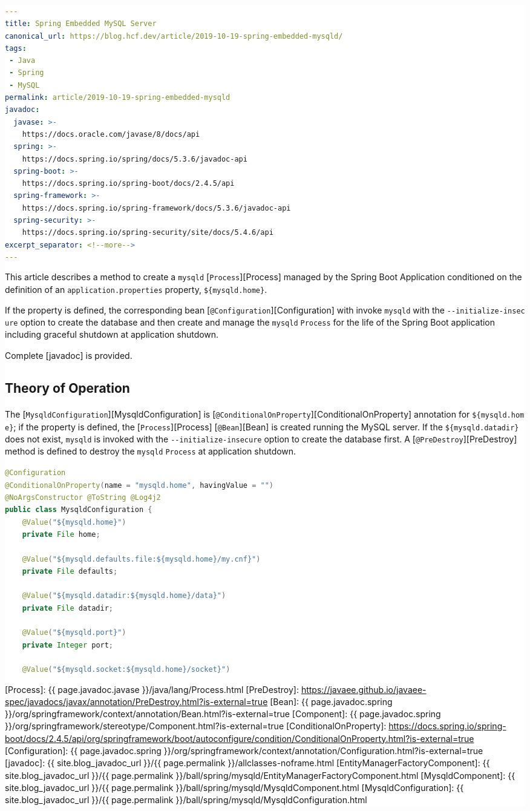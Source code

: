 ```yaml
---
title: Spring Embedded MySQL Server
canonical_url: https://blog.hcf.dev/article/2019-10-19-spring-embedded-mysqld/
tags:
 - Java
 - Spring
 - MySQL
permalink: article/2019-10-19-spring-embedded-mysqld
javadoc:
  javase: >-
    https://docs.oracle.com/javase/8/docs/api
  spring: >-
    https://docs.spring.io/spring/docs/5.3.6/javadoc-api
  spring-boot: >-
    https://docs.spring.io/spring-boot/docs/2.4.5/api
  spring-framework: >-
    https://docs.spring.io/spring-framework/docs/5.3.6/javadoc-api
  spring-security: >-
    https://docs.spring.io/spring-security/site/docs/5.4.6/api
excerpt_separator: <!--more-->
---
```


This article describes a method to create a `mysqld` [`Process`][Process]
managed by the Spring Boot Application conditioned on the definition of an
`application.properties` property, `${mysqld.home}`.

If the property is defined, the corresponding bean
[`@Configuration`][Configuration] with invoke `mysqld` with the
`--initialize-insecure` option to create the database and then create and
manage the `mysqld` `Process` for the life of the Spring Boot application
including graceful shutdown at application shutdown.

Complete [javadoc] is provided.


## Theory of Operation

The [`MysqldConfiguration`][MysqldConfiguration] is
[`@ConditionalOnProperty`][ConditionalOnProperty] annotation for
`${mysqld.home}`; if the property is defined, the [`Process`][Process]
[`@Bean`][Bean] is created running the MySQL server.  If the
`${mysqld.datadir}` does not exist, `mysqld` is invoked with the
`--initialize-insecure` option to create the database first.  A
[`@PreDestroy`][PreDestroy] method is defined to destroy the `mysqld`
`Process` at application shutdown.

``` java
@Configuration
@ConditionalOnProperty(name = "mysqld.home", havingValue = "")
@NoArgsConstructor @ToString @Log4j2
public class MysqldConfiguration {
    @Value("${mysqld.home}")
    private File home;

    @Value("${mysqld.defaults.file:${mysqld.home}/my.cnf}")
    private File defaults;

    @Value("${mysqld.datadir:${mysqld.home}/data}")
    private File datadir;

    @Value("${mysqld.port}")
    private Integer port;

    @Value("${mysqld.socket:${mysqld.home}/socket}")
```

[MySQL Connector/J]: https://dev.mysql.com/doc/connector-j/8.0/en/
[Process]: {{ page.javadoc.javase }}/java/lang/Process.html
[PreDestroy]: https://javaee.github.io/javaee-spec/javadocs/javax/annotation/PreDestroy.html?is-external=true
[Bean]: {{ page.javadoc.spring }}/org/springframework/context/annotation/Bean.html?is-external=true
[Component]: {{ page.javadoc.spring }}/org/springframework/stereotype/Component.html?is-external=true
[ConditionalOnProperty]: https://docs.spring.io/spring-boot/docs/2.4.5/api/org/springframework/boot/autoconfigure/condition/ConditionalOnProperty.html?is-external=true
[Configuration]: {{ page.javadoc.spring }}/org/springframework/context/annotation/Configuration.html?is-external=true
[javadoc]: {{ site.blog_javadoc_url }}/{{ page.permalink }}/allclasses-noframe.html
[EntityManagerFactoryComponent]: {{ site.blog_javadoc_url }}/{{ page.permalink }}/ball/spring/mysqld/EntityManagerFactoryComponent.html
[MysqldComponent]: {{ site.blog_javadoc_url }}/{{ page.permalink }}/ball/spring/mysqld/MysqldComponent.html
[MysqldConfiguration]: {{ site.blog_javadoc_url }}/{{ page.permalink }}/ball/spring/mysqld/MysqldConfiguration.html